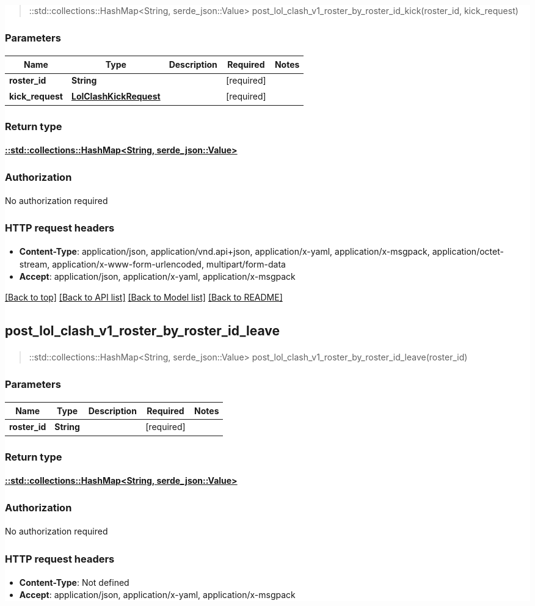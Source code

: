 > ::std::collections::HashMap<String, serde_json::Value> post_lol_clash_v1_roster_by_roster_id_kick(roster_id, kick_request)


### Parameters


Name | Type | Description  | Required | Notes
------------- | ------------- | ------------- | ------------- | -------------
**roster_id** | **String** |  | [required] |
**kick_request** | [**LolClashKickRequest**](LolClashKickRequest.md) |  | [required] |

### Return type

[**::std::collections::HashMap<String, serde_json::Value>**](serde_json::Value.md)

### Authorization

No authorization required

### HTTP request headers

- **Content-Type**: application/json, application/vnd.api+json, application/x-yaml, application/x-msgpack, application/octet-stream, application/x-www-form-urlencoded, multipart/form-data
- **Accept**: application/json, application/x-yaml, application/x-msgpack

[[Back to top]](#) [[Back to API list]](../README.md#documentation-for-api-endpoints) [[Back to Model list]](../README.md#documentation-for-models) [[Back to README]](../README.md)


## post_lol_clash_v1_roster_by_roster_id_leave

> ::std::collections::HashMap<String, serde_json::Value> post_lol_clash_v1_roster_by_roster_id_leave(roster_id)


### Parameters


Name | Type | Description  | Required | Notes
------------- | ------------- | ------------- | ------------- | -------------
**roster_id** | **String** |  | [required] |

### Return type

[**::std::collections::HashMap<String, serde_json::Value>**](serde_json::Value.md)

### Authorization

No authorization required

### HTTP request headers

- **Content-Type**: Not defined
- **Accept**: application/json, application/x-yaml, application/x-msgpack
